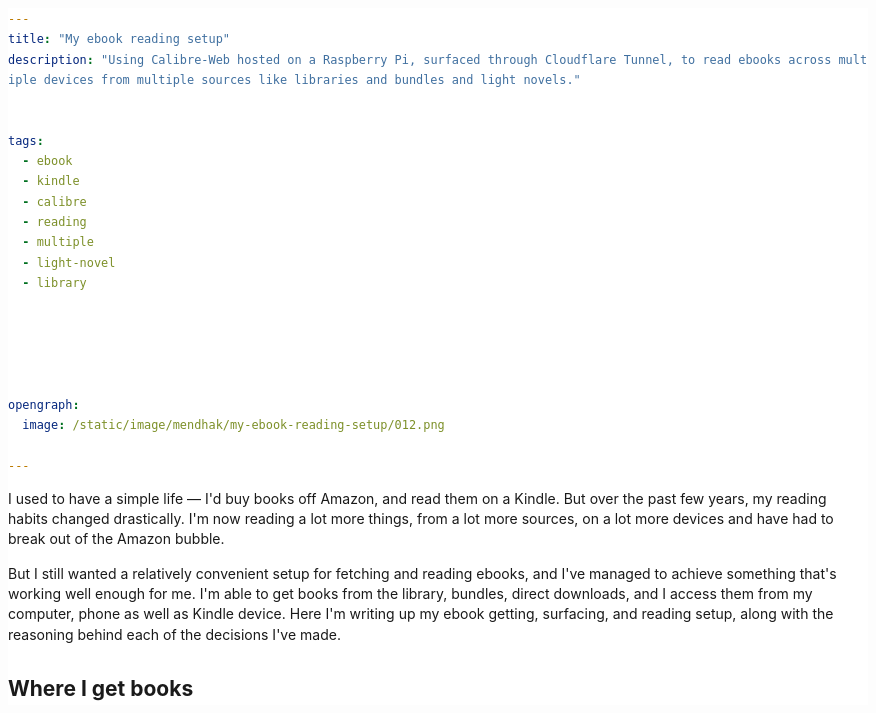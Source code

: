 ```yaml
---
title: "My ebook reading setup"
description: "Using Calibre-Web hosted on a Raspberry Pi, surfaced through Cloudflare Tunnel, to read ebooks across multiple devices from multiple sources like libraries and bundles and light novels."


tags: 
  - ebook
  - kindle
  - calibre
  - reading
  - multiple
  - light-novel
  - library





opengraph: 
  image: /static/image/mendhak/my-ebook-reading-setup/012.png

---
```



I used to have a simple life — I'd buy books off Amazon, and read them on a Kindle.  But over the past few years, my reading habits changed drastically.  I'm now reading a lot more things, from a lot more sources, on a lot more devices and have had to break out of the Amazon bubble.  

But I still wanted a relatively convenient setup for fetching and reading ebooks, and I've managed to achieve something that's working well enough for me.  I'm able to get books from the library, bundles, direct downloads, and I access them from my computer, phone as well as Kindle device.  Here I'm writing up my ebook getting, surfacing, and reading setup, along with the reasoning behind each of the decisions I've made. 

## Where I get books
